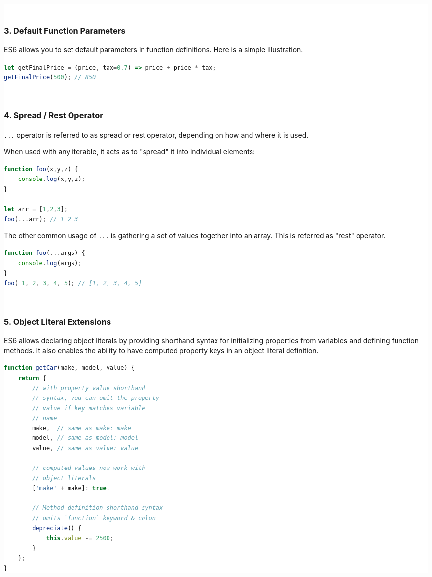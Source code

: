 <br>

### 3. Default Function Parameters

ES6 allows you to set default parameters in function definitions. Here is a simple illustration.

```javascript
let getFinalPrice = (price, tax=0.7) => price + price * tax;
getFinalPrice(500); // 850
```

<br>

### 4. Spread / Rest Operator

<code>...</code> operator is referred to as spread or rest operator, depending on how and where it is used.

When used with any iterable, it acts as to "spread" it into individual elements:

```javascript
function foo(x,y,z) {
	console.log(x,y,z);
}

let arr = [1,2,3];
foo(...arr); // 1 2 3
```

The other common usage of <code>...</code> is gathering a set of values together into an array. This is referred as "rest" operator.

```javascript
function foo(...args) {
	console.log(args);
}
foo( 1, 2, 3, 4, 5); // [1, 2, 3, 4, 5]
```

<br>

### 5. Object Literal Extensions

ES6 allows declaring object literals by providing shorthand syntax for initializing properties from variables and defining function methods. It also enables the ability to have computed property keys in an object literal definition.

```javascript
function getCar(make, model, value) {
	return {
		// with property value shorthand
		// syntax, you can omit the property
		// value if key matches variable
		// name
		make,  // same as make: make
		model, // same as model: model
		value, // same as value: value

		// computed values now work with
		// object literals
		['make' + make]: true,

		// Method definition shorthand syntax
		// omits `function` keyword & colon
		depreciate() {
			this.value -= 2500;
		}
	};
}
```